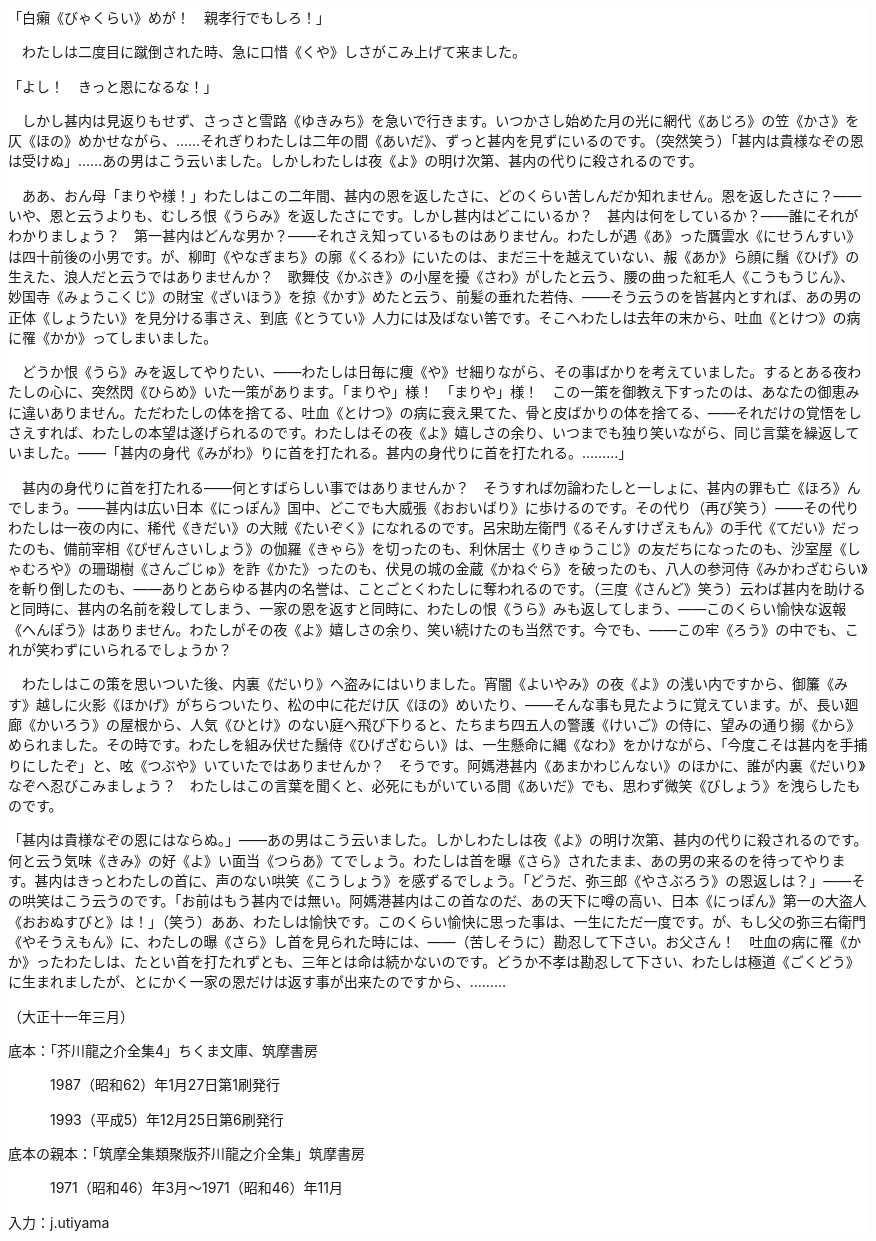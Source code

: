 「白癩《びゃくらい》めが！　親孝行でもしろ！」

　わたしは二度目に蹴倒された時、急に口惜《くや》しさがこみ上げて来ました。

「よし！　きっと恩になるな！」

　しかし甚内は見返りもせず、さっさと雪路《ゆきみち》を急いで行きます。いつかさし始めた月の光に網代《あじろ》の笠《かさ》を仄《ほの》めかせながら、……それぎりわたしは二年の間《あいだ》、ずっと甚内を見ずにいるのです。（突然笑う）「甚内は貴様なぞの恩は受けぬ」……あの男はこう云いました。しかしわたしは夜《よ》の明け次第、甚内の代りに殺されるのです。

　ああ、おん母「まりや様！」わたしはこの二年間、甚内の恩を返したさに、どのくらい苦しんだか知れません。恩を返したさに？――いや、恩と云うよりも、むしろ恨《うらみ》を返したさにです。しかし甚内はどこにいるか？　甚内は何をしているか？――誰にそれがわかりましょう？　第一甚内はどんな男か？――それさえ知っているものはありません。わたしが遇《あ》った贋雲水《にせうんすい》は四十前後の小男です。が、柳町《やなぎまち》の廓《くるわ》にいたのは、まだ三十を越えていない、赧《あか》ら顔に鬚《ひげ》の生えた、浪人だと云うではありませんか？　歌舞伎《かぶき》の小屋を擾《さわ》がしたと云う、腰の曲った紅毛人《こうもうじん》、妙国寺《みょうこくじ》の財宝《ざいほう》を掠《かす》めたと云う、前髪の垂れた若侍、――そう云うのを皆甚内とすれば、あの男の正体《しょうたい》を見分ける事さえ、到底《とうてい》人力には及ばない筈です。そこへわたしは去年の末から、吐血《とけつ》の病に罹《かか》ってしまいました。

　どうか恨《うら》みを返してやりたい、――わたしは日毎に痩《や》せ細りながら、その事ばかりを考えていました。するとある夜わたしの心に、突然閃《ひらめ》いた一策があります。「まりや」様！　「まりや」様！　この一策を御教え下すったのは、あなたの御恵みに違いありません。ただわたしの体を捨てる、吐血《とけつ》の病に衰え果てた、骨と皮ばかりの体を捨てる、――それだけの覚悟をしさえすれば、わたしの本望は遂げられるのです。わたしはその夜《よ》嬉しさの余り、いつまでも独り笑いながら、同じ言葉を繰返していました。――「甚内の身代《みがわ》りに首を打たれる。甚内の身代りに首を打たれる。………」

　甚内の身代りに首を打たれる――何とすばらしい事ではありませんか？　そうすれば勿論わたしと一しょに、甚内の罪も亡《ほろ》んでしまう。――甚内は広い日本《にっぽん》国中、どこでも大威張《おおいばり》に歩けるのです。その代り（再び笑う）――その代りわたしは一夜の内に、稀代《きだい》の大賊《たいぞく》になれるのです。呂宋助左衛門《るそんすけざえもん》の手代《てだい》だったのも、備前宰相《びぜんさいしょう》の伽羅《きゃら》を切ったのも、利休居士《りきゅうこじ》の友だちになったのも、沙室屋《しゃむろや》の珊瑚樹《さんごじゅ》を詐《かた》ったのも、伏見の城の金蔵《かねぐら》を破ったのも、八人の参河侍《みかわざむらい》を斬り倒したのも、――ありとあらゆる甚内の名誉は、ことごとくわたしに奪われるのです。（三度《さんど》笑う）云わば甚内を助けると同時に、甚内の名前を殺してしまう、一家の恩を返すと同時に、わたしの恨《うら》みも返してしまう、――このくらい愉快な返報《へんぽう》はありません。わたしがその夜《よ》嬉しさの余り、笑い続けたのも当然です。今でも、――この牢《ろう》の中でも、これが笑わずにいられるでしょうか？

　わたしはこの策を思いついた後、内裏《だいり》へ盗みにはいりました。宵闇《よいやみ》の夜《よ》の浅い内ですから、御簾《みす》越しに火影《ほかげ》がちらついたり、松の中に花だけ仄《ほの》めいたり、――そんな事も見たように覚えています。が、長い廻廊《かいろう》の屋根から、人気《ひとけ》のない庭へ飛び下りると、たちまち四五人の警護《けいご》の侍に、望みの通り搦《から》められました。その時です。わたしを組み伏せた鬚侍《ひげざむらい》は、一生懸命に縄《なわ》をかけながら、「今度こそは甚内を手捕りにしたぞ」と、呟《つぶや》いていたではありませんか？　そうです。阿媽港甚内《あまかわじんない》のほかに、誰が内裏《だいり》なぞへ忍びこみましょう？　わたしはこの言葉を聞くと、必死にもがいている間《あいだ》でも、思わず微笑《びしょう》を洩らしたものです。

「甚内は貴様なぞの恩にはならぬ。」――あの男はこう云いました。しかしわたしは夜《よ》の明け次第、甚内の代りに殺されるのです。何と云う気味《きみ》の好《よ》い面当《つらあ》てでしょう。わたしは首を曝《さら》されたまま、あの男の来るのを待ってやります。甚内はきっとわたしの首に、声のない哄笑《こうしょう》を感ずるでしょう。「どうだ、弥三郎《やさぶろう》の恩返しは？」――その哄笑はこう云うのです。「お前はもう甚内では無い。阿媽港甚内はこの首なのだ、あの天下に噂の高い、日本《にっぽん》第一の大盗人《おおぬすびと》は！」（笑う）ああ、わたしは愉快です。このくらい愉快に思った事は、一生にただ一度です。が、もし父の弥三右衛門《やそうえもん》に、わたしの曝《さら》し首を見られた時には、――（苦しそうに）勘忍して下さい。お父さん！　吐血の病に罹《かか》ったわたしは、たとい首を打たれずとも、三年とは命は続かないのです。どうか不孝は勘忍して下さい、わたしは極道《ごくどう》に生まれましたが、とにかく一家の恩だけは返す事が出来たのですから、………

（大正十一年三月）













底本：「芥川龍之介全集4」ちくま文庫、筑摩書房


　　　1987（昭和62）年1月27日第1刷発行

　　　1993（平成5）年12月25日第6刷発行

底本の親本：「筑摩全集類聚版芥川龍之介全集」筑摩書房

　　　1971（昭和46）年3月～1971（昭和46）年11月

入力：j.utiyama

